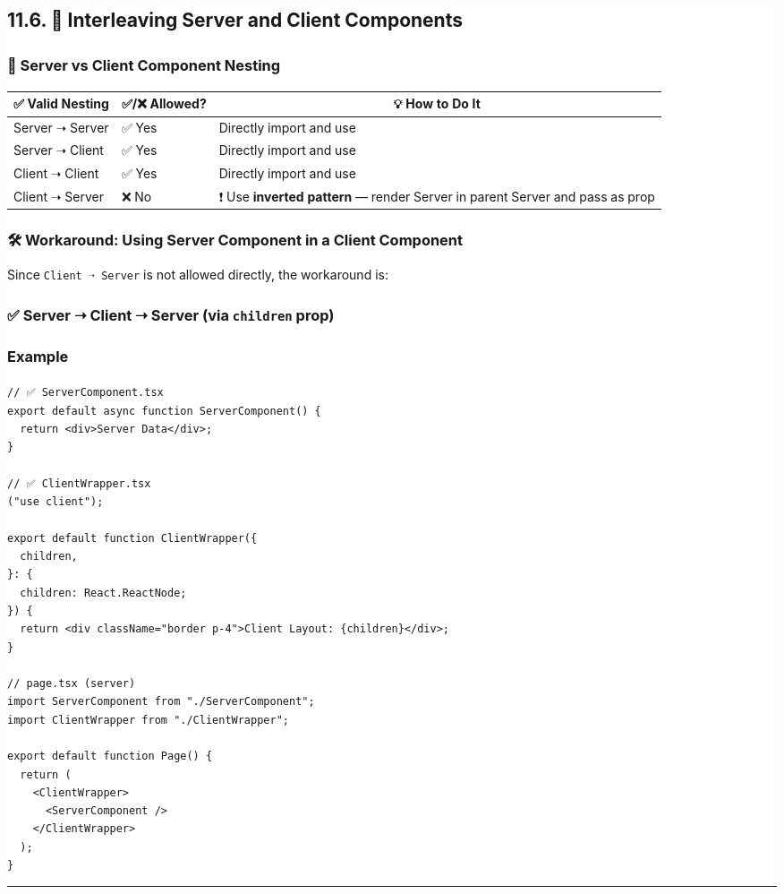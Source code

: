 ## 11.6. 🔄 Interleaving Server and Client Components

### 🔄 Server vs Client Component Nesting

| ✅ Valid Nesting | ✅/❌ Allowed? | 💡 How to Do It                                                               |
| ---------------- | -------------- | ----------------------------------------------------------------------------- |
| Server ➝ Server  | ✅ Yes         | Directly import and use                                                       |
| Server ➝ Client  | ✅ Yes         | Directly import and use                                                       |
| Client ➝ Client  | ✅ Yes         | Directly import and use                                                       |
| Client ➝ Server  | ❌ No          | ❗ Use **inverted pattern** — render Server in parent Server and pass as prop |

### 🛠️ Workaround: Using Server Component in a Client Component

Since `Client ➝ Server` is not allowed directly, the workaround is:

### ✅ Server ➝ Client ➝ Server (via `children` prop)

### Example

```tsx
// ✅ ServerComponent.tsx
export default async function ServerComponent() {
  return <div>Server Data</div>;
}

// ✅ ClientWrapper.tsx
("use client");

export default function ClientWrapper({
  children,
}: {
  children: React.ReactNode;
}) {
  return <div className="border p-4">Client Layout: {children}</div>;
}

// page.tsx (server)
import ServerComponent from "./ServerComponent";
import ClientWrapper from "./ClientWrapper";

export default function Page() {
  return (
    <ClientWrapper>
      <ServerComponent />
    </ClientWrapper>
  );
}
```

---